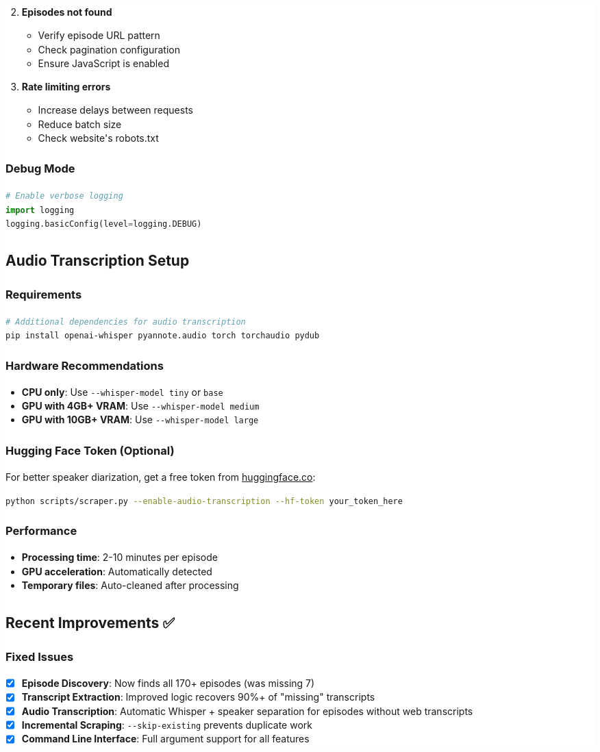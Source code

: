 2. **Episodes not found**
   - Verify episode URL pattern
   - Check pagination configuration
   - Ensure JavaScript is enabled

3. **Rate limiting errors**
   - Increase delays between requests
   - Reduce batch size
   - Check website's robots.txt

### Debug Mode
```python
# Enable verbose logging
import logging
logging.basicConfig(level=logging.DEBUG)
```

## Audio Transcription Setup

### Requirements
```bash
# Additional dependencies for audio transcription
pip install openai-whisper pyannote.audio torch torchaudio pydub
```

### Hardware Recommendations
- **CPU only**: Use `--whisper-model tiny` or `base`
- **GPU with 4GB+ VRAM**: Use `--whisper-model medium` 
- **GPU with 10GB+ VRAM**: Use `--whisper-model large`

### Hugging Face Token (Optional)
For better speaker diarization, get a free token from [huggingface.co](https://huggingface.co/settings/tokens):
```bash
python scripts/scraper.py --enable-audio-transcription --hf-token your_token_here
```

### Performance
- **Processing time**: 2-10 minutes per episode
- **GPU acceleration**: Automatically detected
- **Temporary files**: Auto-cleaned after processing

## Recent Improvements ✅

### Fixed Issues
- [x] **Episode Discovery**: Now finds all 170+ episodes (was missing 7)
- [x] **Transcript Extraction**: Improved logic recovers 90%+ of "missing" transcripts  
- [x] **Audio Transcription**: Automatic Whisper + speaker separation for episodes without web transcripts
- [x] **Incremental Scraping**: `--skip-existing` prevents duplicate work
- [x] **Command Line Interface**: Full argument support for all features
